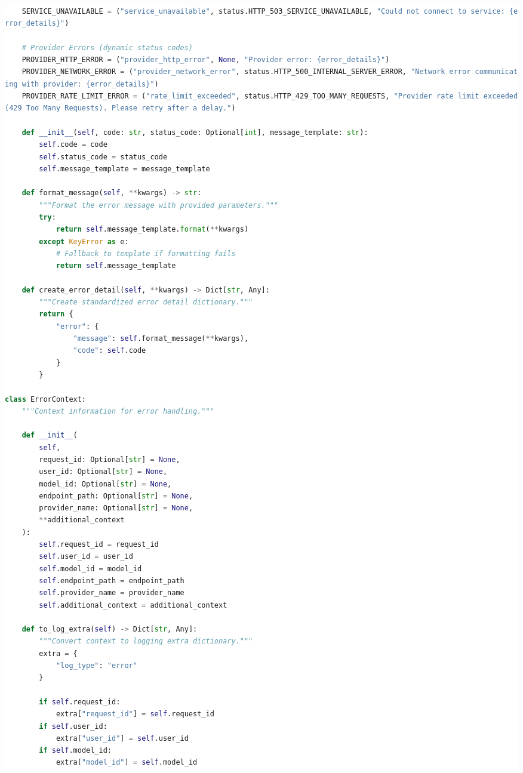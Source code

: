 ```python
    SERVICE_UNAVAILABLE = ("service_unavailable", status.HTTP_503_SERVICE_UNAVAILABLE, "Could not connect to service: {error_details}")
    
    # Provider Errors (dynamic status codes)
    PROVIDER_HTTP_ERROR = ("provider_http_error", None, "Provider error: {error_details}")
    PROVIDER_NETWORK_ERROR = ("provider_network_error", status.HTTP_500_INTERNAL_SERVER_ERROR, "Network error communicating with provider: {error_details}")
    PROVIDER_RATE_LIMIT_ERROR = ("rate_limit_exceeded", status.HTTP_429_TOO_MANY_REQUESTS, "Provider rate limit exceeded (429 Too Many Requests). Please retry after a delay.")

    def __init__(self, code: str, status_code: Optional[int], message_template: str):
        self.code = code
        self.status_code = status_code
        self.message_template = message_template
    
    def format_message(self, **kwargs) -> str:
        """Format the error message with provided parameters."""
        try:
            return self.message_template.format(**kwargs)
        except KeyError as e:
            # Fallback to template if formatting fails
            return self.message_template
    
    def create_error_detail(self, **kwargs) -> Dict[str, Any]:
        """Create standardized error detail dictionary."""
        return {
            "error": {
                "message": self.format_message(**kwargs),
                "code": self.code
            }
        }

class ErrorContext:
    """Context information for error handling."""
    
    def __init__(
        self,
        request_id: Optional[str] = None,
        user_id: Optional[str] = None,
        model_id: Optional[str] = None,
        endpoint_path: Optional[str] = None,
        provider_name: Optional[str] = None,
        **additional_context
    ):
        self.request_id = request_id
        self.user_id = user_id
        self.model_id = model_id
        self.endpoint_path = endpoint_path
        self.provider_name = provider_name
        self.additional_context = additional_context
    
    def to_log_extra(self) -> Dict[str, Any]:
        """Convert context to logging extra dictionary."""
        extra = {
            "log_type": "error"
        }
        
        if self.request_id:
            extra["request_id"] = self.request_id
        if self.user_id:
            extra["user_id"] = self.user_id
        if self.model_id:
            extra["model_id"] = self.model_id
```